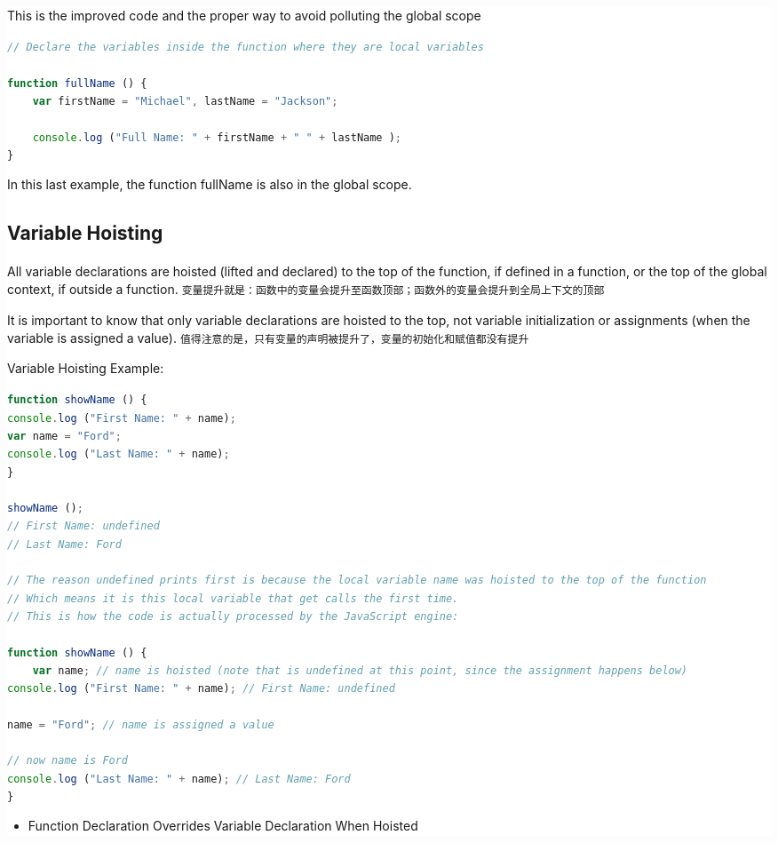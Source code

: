 This is the improved code and the proper way to avoid polluting the global scope

```javascript
// Declare the variables inside the function where they are local variables

function fullName () {
	var firstName = "Michael", lastName = "Jackson";

	console.log ("Full Name: " + firstName + " " + lastName );
}
```

In this last example, the function fullName is also in the global scope.

## Variable Hoisting

All variable declarations are hoisted (lifted and declared) to the top of the function, if defined in a function, or the top of the global context, if outside a function. `变量提升就是：函数中的变量会提升至函数顶部；函数外的变量会提升到全局上下文的顶部`

It is important to know that only variable declarations are hoisted to the top, not variable initialization or assignments (when the variable is assigned a value). `值得注意的是，只有变量的声明被提升了，变量的初始化和赋值都没有提升`

Variable Hoisting Example:

```javascript
function showName () {
console.log ("First Name: " + name);
var name = "Ford";
console.log ("Last Name: " + name);
}

showName (); 
// First Name: undefined
// Last Name: Ford

// The reason undefined prints first is because the local variable name was hoisted to the top of the function
// Which means it is this local variable that get calls the first time.
// This is how the code is actually processed by the JavaScript engine:

function showName () {
	var name; // name is hoisted (note that is undefined at this point, since the assignment happens below)
console.log ("First Name: " + name); // First Name: undefined

name = "Ford"; // name is assigned a value

// now name is Ford
console.log ("Last Name: " + name); // Last Name: Ford
}
```

* Function Declaration Overrides Variable Declaration When Hoisted
